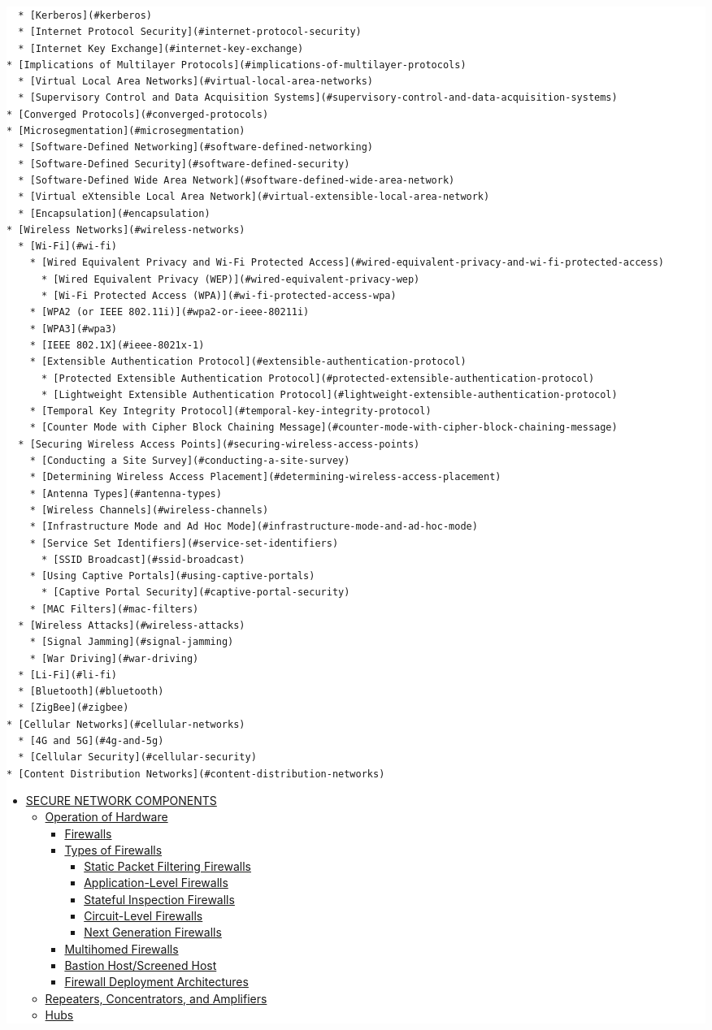       * [Kerberos](#kerberos)
      * [Internet Protocol Security](#internet-protocol-security)
      * [Internet Key Exchange](#internet-key-exchange)
    * [Implications of Multilayer Protocols](#implications-of-multilayer-protocols)
      * [Virtual Local Area Networks](#virtual-local-area-networks)
      * [Supervisory Control and Data Acquisition Systems](#supervisory-control-and-data-acquisition-systems)
    * [Converged Protocols](#converged-protocols)
    * [Microsegmentation](#microsegmentation)
      * [Software-Defined Networking](#software-defined-networking)
      * [Software-Defined Security](#software-defined-security)
      * [Software-Defined Wide Area Network](#software-defined-wide-area-network)
      * [Virtual eXtensible Local Area Network](#virtual-extensible-local-area-network)
      * [Encapsulation](#encapsulation)
    * [Wireless Networks](#wireless-networks)
      * [Wi-Fi](#wi-fi)
        * [Wired Equivalent Privacy and Wi-Fi Protected Access](#wired-equivalent-privacy-and-wi-fi-protected-access)
          * [Wired Equivalent Privacy (WEP)](#wired-equivalent-privacy-wep)
          * [Wi-Fi Protected Access (WPA)](#wi-fi-protected-access-wpa)
        * [WPA2 (or IEEE 802.11i)](#wpa2-or-ieee-80211i)
        * [WPA3](#wpa3)
        * [IEEE 802.1X](#ieee-8021x-1)
        * [Extensible Authentication Protocol](#extensible-authentication-protocol)
          * [Protected Extensible Authentication Protocol](#protected-extensible-authentication-protocol)
          * [Lightweight Extensible Authentication Protocol](#lightweight-extensible-authentication-protocol)
        * [Temporal Key Integrity Protocol](#temporal-key-integrity-protocol)
        * [Counter Mode with Cipher Block Chaining Message](#counter-mode-with-cipher-block-chaining-message)
      * [Securing Wireless Access Points](#securing-wireless-access-points)
        * [Conducting a Site Survey](#conducting-a-site-survey)
        * [Determining Wireless Access Placement](#determining-wireless-access-placement)
        * [Antenna Types](#antenna-types)
        * [Wireless Channels](#wireless-channels)
        * [Infrastructure Mode and Ad Hoc Mode](#infrastructure-mode-and-ad-hoc-mode)
        * [Service Set Identifiers](#service-set-identifiers)
          * [SSID Broadcast](#ssid-broadcast)
        * [Using Captive Portals](#using-captive-portals)
          * [Captive Portal Security](#captive-portal-security)
        * [MAC Filters](#mac-filters)
      * [Wireless Attacks](#wireless-attacks)
        * [Signal Jamming](#signal-jamming)
        * [War Driving](#war-driving)
      * [Li-Fi](#li-fi)
      * [Bluetooth](#bluetooth)
      * [ZigBee](#zigbee)
    * [Cellular Networks](#cellular-networks)
      * [4G and 5G](#4g-and-5g)
      * [Cellular Security](#cellular-security)
    * [Content Distribution Networks](#content-distribution-networks)
  * [SECURE NETWORK COMPONENTS](#secure-network-components)
    * [Operation of Hardware](#operation-of-hardware)
      * [Firewalls](#firewalls)
      * [Types of Firewalls](#types-of-firewalls)
        * [Static Packet Filtering Firewalls](#static-packet-filtering-firewalls)
        * [Application-Level Firewalls](#application-level-firewalls)
        * [Stateful Inspection Firewalls](#stateful-inspection-firewalls)
        * [Circuit-Level Firewalls](#circuit-level-firewalls)
        * [Next Generation Firewalls](#next-generation-firewalls)
      * [Multihomed Firewalls](#multihomed-firewalls)
      * [Bastion Host/Screened Host](#bastion-hostscreened-host)
      * [Firewall Deployment Architectures](#firewall-deployment-architectures)
    * [Repeaters, Concentrators, and Amplifiers](#repeaters-concentrators-and-amplifiers)
    * [Hubs](#hubs)